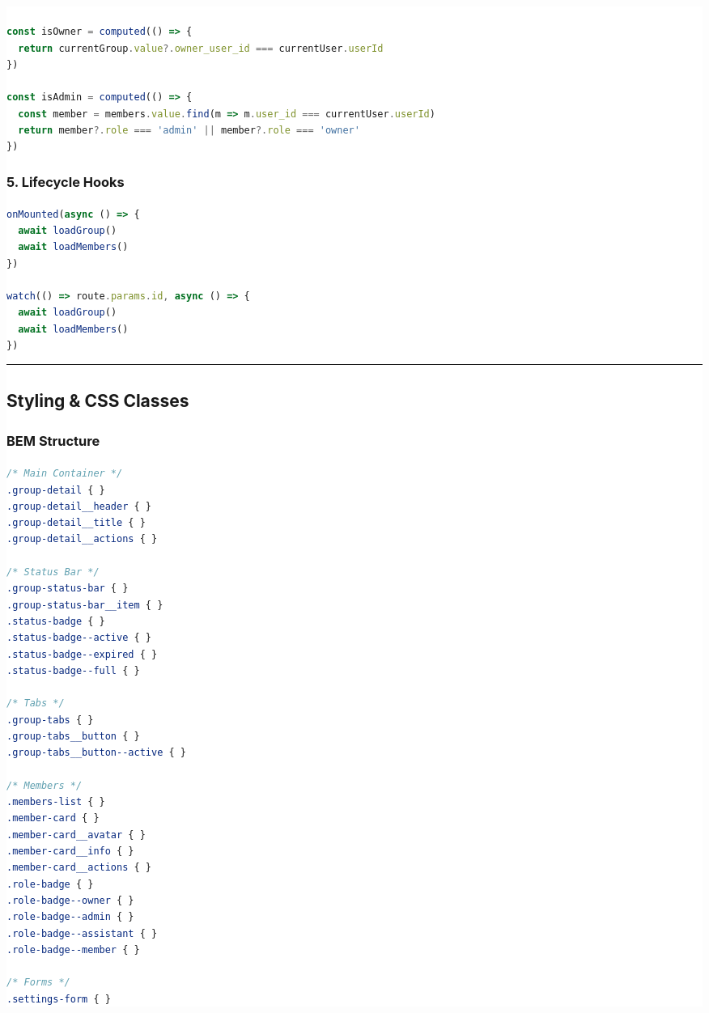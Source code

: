 ```typescript

const isOwner = computed(() => {
  return currentGroup.value?.owner_user_id === currentUser.userId
})

const isAdmin = computed(() => {
  const member = members.value.find(m => m.user_id === currentUser.userId)
  return member?.role === 'admin' || member?.role === 'owner'
})
```

### 5. Lifecycle Hooks
```typescript
onMounted(async () => {
  await loadGroup()
  await loadMembers()
})

watch(() => route.params.id, async () => {
  await loadGroup()
  await loadMembers()
})
```

---

## Styling & CSS Classes

### BEM Structure
```css
/* Main Container */
.group-detail { }
.group-detail__header { }
.group-detail__title { }
.group-detail__actions { }

/* Status Bar */
.group-status-bar { }
.group-status-bar__item { }
.status-badge { }
.status-badge--active { }
.status-badge--expired { }
.status-badge--full { }

/* Tabs */
.group-tabs { }
.group-tabs__button { }
.group-tabs__button--active { }

/* Members */
.members-list { }
.member-card { }
.member-card__avatar { }
.member-card__info { }
.member-card__actions { }
.role-badge { }
.role-badge--owner { }
.role-badge--admin { }
.role-badge--assistant { }
.role-badge--member { }

/* Forms */
.settings-form { }
```